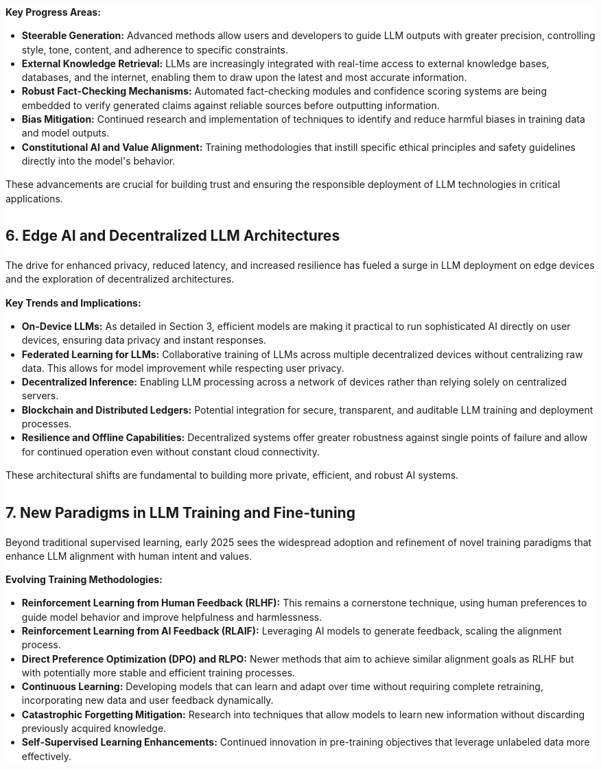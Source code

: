 **Key Progress Areas:**

*   **Steerable Generation:** Advanced methods allow users and developers to guide LLM outputs with greater precision, controlling style, tone, content, and adherence to specific constraints.
*   **External Knowledge Retrieval:** LLMs are increasingly integrated with real-time access to external knowledge bases, databases, and the internet, enabling them to draw upon the latest and most accurate information.
*   **Robust Fact-Checking Mechanisms:** Automated fact-checking modules and confidence scoring systems are being embedded to verify generated claims against reliable sources before outputting information.
*   **Bias Mitigation:** Continued research and implementation of techniques to identify and reduce harmful biases in training data and model outputs.
*   **Constitutional AI and Value Alignment:** Training methodologies that instill specific ethical principles and safety guidelines directly into the model's behavior.

These advancements are crucial for building trust and ensuring the responsible deployment of LLM technologies in critical applications.

## 6. Edge AI and Decentralized LLM Architectures

The drive for enhanced privacy, reduced latency, and increased resilience has fueled a surge in LLM deployment on edge devices and the exploration of decentralized architectures.

**Key Trends and Implications:**

*   **On-Device LLMs:** As detailed in Section 3, efficient models are making it practical to run sophisticated AI directly on user devices, ensuring data privacy and instant responses.
*   **Federated Learning for LLMs:** Collaborative training of LLMs across multiple decentralized devices without centralizing raw data. This allows for model improvement while respecting user privacy.
*   **Decentralized Inference:** Enabling LLM processing across a network of devices rather than relying solely on centralized servers.
*   **Blockchain and Distributed Ledgers:** Potential integration for secure, transparent, and auditable LLM training and deployment processes.
*   **Resilience and Offline Capabilities:** Decentralized systems offer greater robustness against single points of failure and allow for continued operation even without constant cloud connectivity.

These architectural shifts are fundamental to building more private, efficient, and robust AI systems.

## 7. New Paradigms in LLM Training and Fine-tuning

Beyond traditional supervised learning, early 2025 sees the widespread adoption and refinement of novel training paradigms that enhance LLM alignment with human intent and values.

**Evolving Training Methodologies:**

*   **Reinforcement Learning from Human Feedback (RLHF):** This remains a cornerstone technique, using human preferences to guide model behavior and improve helpfulness and harmlessness.
*   **Reinforcement Learning from AI Feedback (RLAIF):** Leveraging AI models to generate feedback, scaling the alignment process.
*   **Direct Preference Optimization (DPO) and RLPO:** Newer methods that aim to achieve similar alignment goals as RLHF but with potentially more stable and efficient training processes.
*   **Continuous Learning:** Developing models that can learn and adapt over time without requiring complete retraining, incorporating new data and user feedback dynamically.
*   **Catastrophic Forgetting Mitigation:** Research into techniques that allow models to learn new information without discarding previously acquired knowledge.
*   **Self-Supervised Learning Enhancements:** Continued innovation in pre-training objectives that leverage unlabeled data more effectively.
